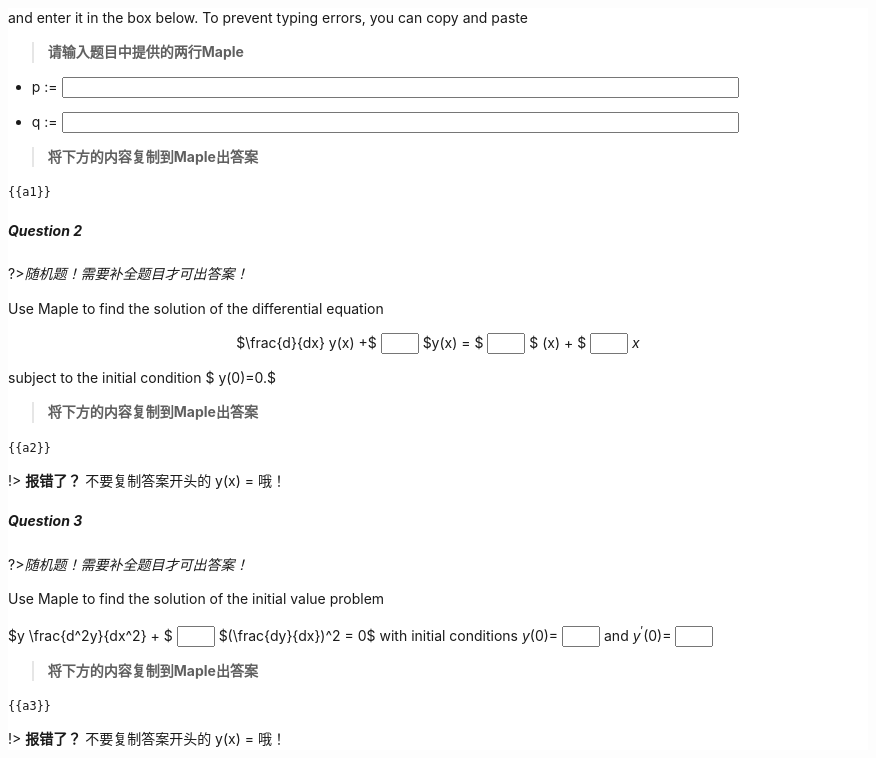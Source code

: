 and enter it in the box below.  To prevent typing errors, you can copy and paste

> **请输入题目中提供的两行Maple**

 * p := <input style="width: 80%" v-model="i1" v-on:input="calsq1()">

 * q := <input style="width: 80%" v-model="i2" v-on:input="calsq1()">

> **将下方的内容复制到Maple出答案**

 <code>{{a1}}</code>

</div>

##### Question 2

?>_随机题！需要补全题目才可出答案！_

<div class="how_qb">

Use Maple to find the solution of the differential equation

<div style="text-align: center">

$\frac{d}{dx} y(x) +$  <input style="width: 30px" v-model="i3" v-on:input="calsq2()"> $y(x) = $ <input style="width: 30px" v-model="i4" v-on:input="calsq2()"> $ (x) + $ <input style="width: 30px" v-model="i5" v-on:input="calsq2()"> $x$

</div>

subject to the initial condition $ y(0)=0.$



> **将下方的内容复制到Maple出答案**

 <code>{{a2}}</code>

!> **报错了？** 不要复制答案开头的 y(x) = 哦！



</div>



##### Question 3

?>_随机题！需要补全题目才可出答案！_

<div class="how_qb">

Use Maple to find the solution of the initial value problem

 $y \frac{d^2y}{dx^2} + $ <input style="width: 30px" v-model="i6" v-on:input="calsq3()"> $(\frac{dy}{dx})^2 = 0$ with initial conditions $y(0) =$ <input style="width: 30px" v-model="i7" v-on:input="calsq3()"> and $y^{\prime}(0) =$ <input style="width: 30px" v-model="i8" v-on:input="calsq3()">




> **将下方的内容复制到Maple出答案**


 <code>{{a3}}</code>

!> **报错了？** 不要复制答案开头的 y(x) = 哦！
